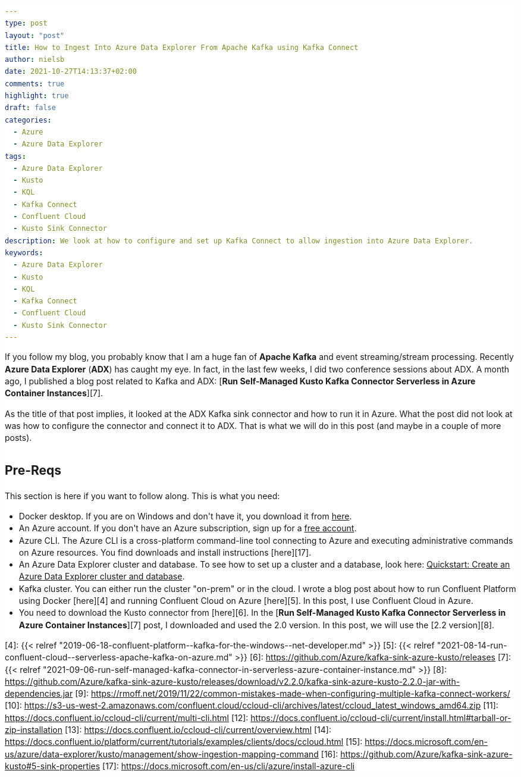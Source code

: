 ```yaml
---
type: post
layout: "post"
title: How to Ingest Into Azure Data Explorer From Apache Kafka using Kafka Connect
author: nielsb
date: 2021-10-27T14:13:37+02:00
comments: true
highlight: true
draft: false
categories:
  - Azure
  - Azure Data Explorer
tags:
  - Azure Data Explorer
  - Kusto
  - KQL
  - Kafka Connect
  - Confluent Cloud
  - Kusto Sink Connector
description: We look at how to configure and set up Kafka Connect to allow ingestion into Azure Data Explorer.
keywords:
  - Azure Data Explorer
  - Kusto
  - KQL
  - Kafka Connect
  - Confluent Cloud 
  - Kusto Sink Connector 
---
```


If you follow my blog, you probably know that I am a huge fan of **Apache Kafka** and event streaming/stream processing. Recently **Azure Data Explorer** (**ADX**) has caught my eye. In fact, in the last few weeks, I did two conference sessions about ADX. A month ago, I published a blog post related to Kafka and ADX: [**Run Self-Managed Kusto Kafka Connector Serverless in Azure Container Instances**][7]. 

As the title of that post implies, it looked at the ADX Kafka sink connector and how to run it in Azure. What the post did not look at was how to configure the connector and connect it to ADX. That is what we will do in this post (and maybe in a couple of more posts).



## Pre-Reqs

This section is here if you want to follow along. This is what you need:

* Docker desktop. If you are on Windows and don't have it, you download it from [here][3].
* An Azure account. If you don't have an Azure subscription, sign up for a [free account][1].
* Azure CLI. The Azure CLI is a cross-platform command-line tool connecting to Azure and executing administrative commands on Azure resources. You find downloads and install instructions [here][17].
* An Azure Data Explorer cluster and database. To see how to set up a cluster and a database, look here: [Quickstart: Create an Azure Data Explorer cluster and database][2].
* Kafka cluster. You can either run the cluster "on-prem" or in the cloud. I wrote a blog post about how to run Confluent Platform using Docker [here][4] and running Confluent Cloud on Azure [here][5]. In this post, I use Confluent Cloud in Azure.
* You need to download the Kusto connector from [here][6]. In the [**Run Self-Managed Kusto Kafka Connector Serverless in Azure Container Instances**][7] post, I downloaded and used the 2.0 version. In this post, we will use the [2.2 version][8].


[adx]: https://docs.microsoft.com/en-us/azure/data-explorer/
[1]: https://azure.microsoft.com/en-us/free/
[2]: https://docs.microsoft.com/en-us/azure/data-explorer/create-cluster-database-portal
[3]: https://docs.docker.com/desktop/windows/install/
[4]: {{< relref "2019-06-18-confluent-platform--kafka-for-the-windows--net-developer.md" >}}
[5]: {{< relref "2021-08-14-run-confluent-cloud--serverless-apache-kafka-on-azure.md" >}}
[6]: https://github.com/Azure/kafka-sink-azure-kusto/releases
[7]: {{< relref "2021-09-06-run-self-managed-kafka-connector-in-serverless-azure-container-instance.md" >}}
[8]: https://github.com/Azure/kafka-sink-azure-kusto/releases/download/v2.2.0/kafka-sink-azure-kusto-2.2.0-jar-with-dependencies.jar
[9]: https://rmoff.net/2019/11/22/common-mistakes-made-when-configuring-multiple-kafka-connect-workers/
[10]: https://s3-us-west-2.amazonaws.com/confluent.cloud/ccloud-cli/archives/latest/ccloud_latest_windows_amd64.zip
[11]: https://docs.confluent.io/ccloud-cli/current/multi-cli.html
[12]: https://docs.confluent.io/ccloud-cli/current/install.html#tarball-or-zip-installation
[13]: https://docs.confluent.io/ccloud-cli/current/overview.html
[14]: https://docs.confluent.io/platform/current/tutorials/examples/clients/docs/ccloud.html
[15]: https://docs.microsoft.com/en-us/azure/data-explorer/kusto/management/show-ingestion-mapping-command 
[16]: https://github.com/Azure/kafka-sink-azure-kusto#5-sink-properties
[17]: https://docs.microsoft.com/en-us/cli/azure/install-azure-cli